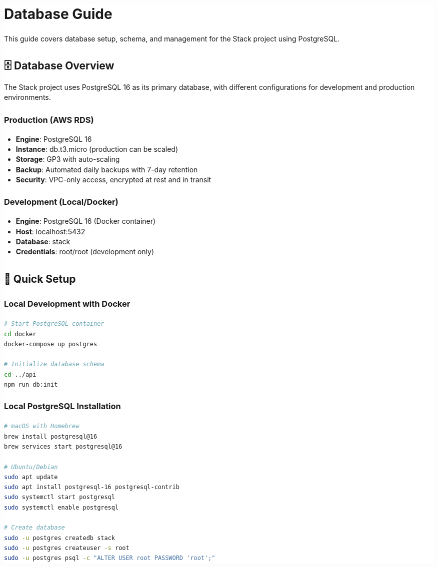 # Database Guide

This guide covers database setup, schema, and management for the Stack project using PostgreSQL.

## 🗄️ Database Overview

The Stack project uses PostgreSQL 16 as its primary database, with different configurations for development and production environments.

### Production (AWS RDS)
- **Engine**: PostgreSQL 16
- **Instance**: db.t3.micro (production can be scaled)
- **Storage**: GP3 with auto-scaling
- **Backup**: Automated daily backups with 7-day retention
- **Security**: VPC-only access, encrypted at rest and in transit

### Development (Local/Docker)
- **Engine**: PostgreSQL 16 (Docker container)
- **Host**: localhost:5432
- **Database**: stack
- **Credentials**: root/root (development only)

## 🚀 Quick Setup

### Local Development with Docker

```bash
# Start PostgreSQL container
cd docker
docker-compose up postgres

# Initialize database schema
cd ../api
npm run db:init
```

### Local PostgreSQL Installation

```bash
# macOS with Homebrew
brew install postgresql@16
brew services start postgresql@16

# Ubuntu/Debian
sudo apt update
sudo apt install postgresql-16 postgresql-contrib
sudo systemctl start postgresql
sudo systemctl enable postgresql

# Create database
sudo -u postgres createdb stack
sudo -u postgres createuser -s root
sudo -u postgres psql -c "ALTER USER root PASSWORD 'root';"
```
